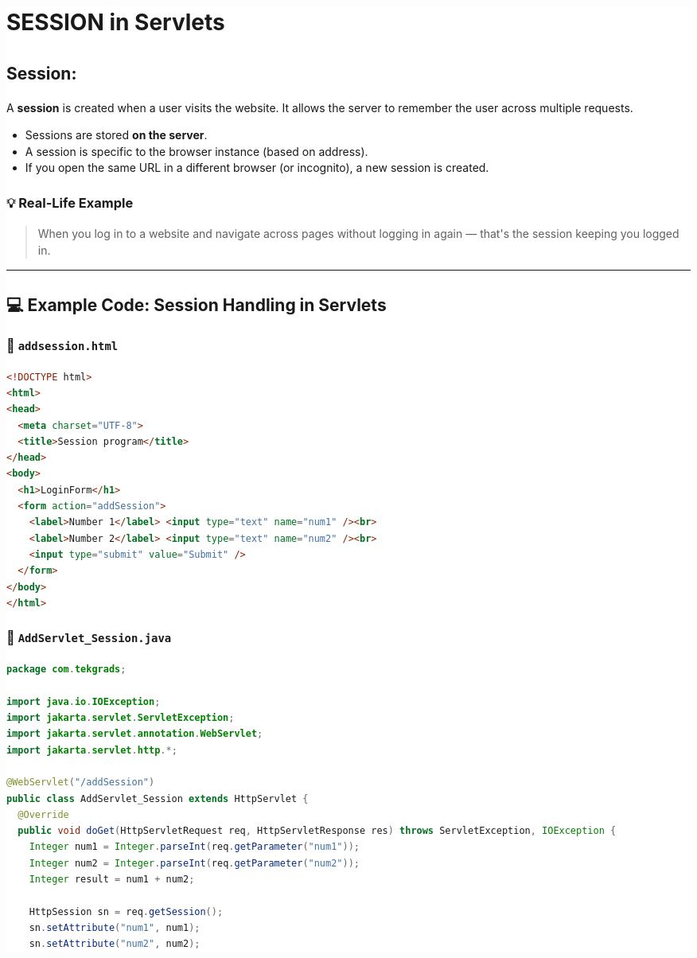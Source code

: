 

# SESSION in Servlets

## Session:

A **session** is created when a user visits the website. It allows the server to remember the user across multiple requests.

* Sessions are stored **on the server**.
* A session is specific to the browser instance (based on address).
* If you open the same URL in a different browser (or incognito), a new session is created.

### 💡 Real-Life Example

> When you log in to a website and navigate across pages without logging in again — that's the session keeping you logged in.

---

## 💻 Example Code: Session Handling in Servlets

### 🔸 `addsession.html`

```html
<!DOCTYPE html>
<html>
<head>
  <meta charset="UTF-8">
  <title>Session program</title>
</head>
<body>
  <h1>LoginForm</h1>
  <form action="addSession">
    <label>Number 1</label> <input type="text" name="num1" /><br>
    <label>Number 2</label> <input type="text" name="num2" /><br>
    <input type="submit" value="Submit" />
  </form>
</body>
</html>
```

### 🔸 `AddServlet_Session.java`

```java
package com.tekgrads;

import java.io.IOException;
import jakarta.servlet.ServletException;
import jakarta.servlet.annotation.WebServlet;
import jakarta.servlet.http.*;

@WebServlet("/addSession")
public class AddServlet_Session extends HttpServlet {
  @Override
  public void doGet(HttpServletRequest req, HttpServletResponse res) throws ServletException, IOException {
    Integer num1 = Integer.parseInt(req.getParameter("num1"));
    Integer num2 = Integer.parseInt(req.getParameter("num2"));
    Integer result = num1 + num2;

    HttpSession sn = req.getSession();
    sn.setAttribute("num1", num1);
    sn.setAttribute("num2", num2);
```